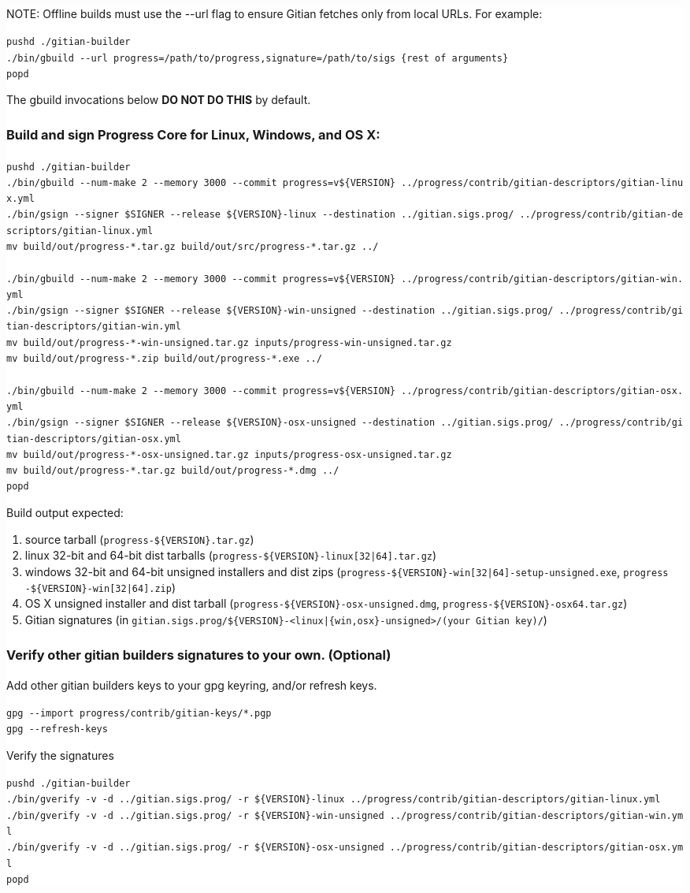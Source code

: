 NOTE: Offline builds must use the --url flag to ensure Gitian fetches only from local URLs. For example:

    pushd ./gitian-builder
    ./bin/gbuild --url progress=/path/to/progress,signature=/path/to/sigs {rest of arguments}
    popd

The gbuild invocations below <b>DO NOT DO THIS</b> by default.

### Build and sign Progress Core for Linux, Windows, and OS X:

    pushd ./gitian-builder
    ./bin/gbuild --num-make 2 --memory 3000 --commit progress=v${VERSION} ../progress/contrib/gitian-descriptors/gitian-linux.yml
    ./bin/gsign --signer $SIGNER --release ${VERSION}-linux --destination ../gitian.sigs.prog/ ../progress/contrib/gitian-descriptors/gitian-linux.yml
    mv build/out/progress-*.tar.gz build/out/src/progress-*.tar.gz ../

    ./bin/gbuild --num-make 2 --memory 3000 --commit progress=v${VERSION} ../progress/contrib/gitian-descriptors/gitian-win.yml
    ./bin/gsign --signer $SIGNER --release ${VERSION}-win-unsigned --destination ../gitian.sigs.prog/ ../progress/contrib/gitian-descriptors/gitian-win.yml
    mv build/out/progress-*-win-unsigned.tar.gz inputs/progress-win-unsigned.tar.gz
    mv build/out/progress-*.zip build/out/progress-*.exe ../

    ./bin/gbuild --num-make 2 --memory 3000 --commit progress=v${VERSION} ../progress/contrib/gitian-descriptors/gitian-osx.yml
    ./bin/gsign --signer $SIGNER --release ${VERSION}-osx-unsigned --destination ../gitian.sigs.prog/ ../progress/contrib/gitian-descriptors/gitian-osx.yml
    mv build/out/progress-*-osx-unsigned.tar.gz inputs/progress-osx-unsigned.tar.gz
    mv build/out/progress-*.tar.gz build/out/progress-*.dmg ../
    popd

Build output expected:

  1. source tarball (`progress-${VERSION}.tar.gz`)
  2. linux 32-bit and 64-bit dist tarballs (`progress-${VERSION}-linux[32|64].tar.gz`)
  3. windows 32-bit and 64-bit unsigned installers and dist zips (`progress-${VERSION}-win[32|64]-setup-unsigned.exe`, `progress-${VERSION}-win[32|64].zip`)
  4. OS X unsigned installer and dist tarball (`progress-${VERSION}-osx-unsigned.dmg`, `progress-${VERSION}-osx64.tar.gz`)
  5. Gitian signatures (in `gitian.sigs.prog/${VERSION}-<linux|{win,osx}-unsigned>/(your Gitian key)/`)

### Verify other gitian builders signatures to your own. (Optional)

Add other gitian builders keys to your gpg keyring, and/or refresh keys.

    gpg --import progress/contrib/gitian-keys/*.pgp
    gpg --refresh-keys

Verify the signatures

    pushd ./gitian-builder
    ./bin/gverify -v -d ../gitian.sigs.prog/ -r ${VERSION}-linux ../progress/contrib/gitian-descriptors/gitian-linux.yml
    ./bin/gverify -v -d ../gitian.sigs.prog/ -r ${VERSION}-win-unsigned ../progress/contrib/gitian-descriptors/gitian-win.yml
    ./bin/gverify -v -d ../gitian.sigs.prog/ -r ${VERSION}-osx-unsigned ../progress/contrib/gitian-descriptors/gitian-osx.yml
    popd
